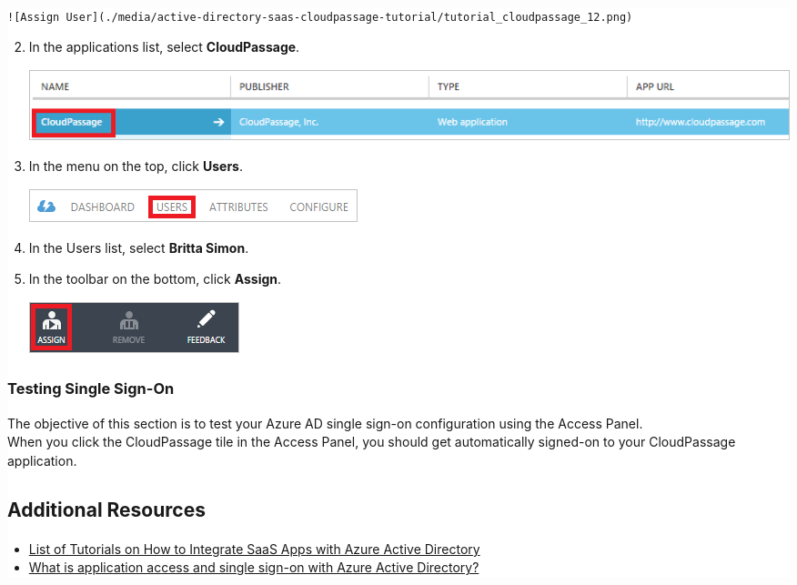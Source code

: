     ![Assign User](./media/active-directory-saas-cloudpassage-tutorial/tutorial_cloudpassage_12.png)
2. In the applications list, select **CloudPassage**.
   
    ![Assign User](./media/active-directory-saas-cloudpassage-tutorial/tutorial_cloudpassage_13.png)
3. In the menu on the top, click **Users**.
   
    ![Assign User](./media/active-directory-saas-cloudpassage-tutorial/tutorial_general_15.png)
4. In the Users list, select **Britta Simon**.
5. In the toolbar on the bottom, click **Assign**.
   
    ![Assign User](./media/active-directory-saas-cloudpassage-tutorial/tutorial_general_16.png)

### Testing Single Sign-On
The objective of this section is to test your Azure AD single sign-on configuration using the Access Panel.  
When you click the CloudPassage tile in the Access Panel, you should get automatically signed-on to your CloudPassage application.

## Additional Resources
* [List of Tutorials on How to Integrate SaaS Apps with Azure Active Directory](active-directory-saas-tutorial-list.md)
* [What is application access and single sign-on with Azure Active Directory?](active-directory-appssoaccess-whatis.md)


[1]: ./media/active-directory-saas-cloudpassage-tutorial/tutorial_general_01.png
[2]: ./media/active-directory-saas-cloudpassage-tutorial/tutorial_general_02.png
[3]: ./media/active-directory-saas-cloudpassage-tutorial/tutorial_general_03.png
[4]: ./media/active-directory-saas-cloudpassage-tutorial/tutorial_general_04.png
[5]: ./media/active-directory-saas-cloudpassage-tutorial/tutorial_cloudpassage_01.png
[6]: ./media/active-directory-saas-cloudpassage-tutorial/tutorial_cloudpassage_02.png
[7]: ./media/active-directory-saas-cloudpassage-tutorial/tutorial_general_05.png
[8]: ./media/active-directory-saas-cloudpassage-tutorial/tutorial_cloudpassage_03.png
[9]: ./media/active-directory-saas-cloudpassage-tutorial/tutorial_cloudpassage_04.png
[10]: ./media/active-directory-saas-cloudpassage-tutorial/tutorial_cloudpassage_05.png
[11]: ./media/active-directory-saas-cloudpassage-tutorial/tutorial_cloudpassage_06.png
[12]: ./media/active-directory-saas-cloudpassage-tutorial/tutorial_cloudpassage_07.png
[13]: ./media/active-directory-saas-cloudpassage-tutorial/tutorial_cloudpassage_08.png
[14]: ./media/active-directory-saas-cloudpassage-tutorial/tutorial_cloudpassage_09.png
[15]: ./media/active-directory-saas-cloudpassage-tutorial/tutorial_cloudpassage_10.png
[16]: ./media/active-directory-saas-cloudpassage-tutorial/tutorial_cloudpassage_11.png
[17]: ./media/active-directory-saas-cloudpassage-tutorial/tutorial_general_10.png
[18]: ./media/active-directory-saas-cloudpassage-tutorial/tutorial_general_11.png
[19]: ./media/active-directory-saas-cloudpassage-tutorial/tutorial_general_12.png
[20]: ./media/active-directory-saas-cloudpassage-tutorial/tutorial_general_14.png
[21]: ./media/active-directory-saas-cloudpassage-tutorial/tutorial_cloudpassage_14.png
[22]: ./media/active-directory-saas-cloudpassage-tutorial/tutorial_cloudpassage_15.png
[23]: ./media/active-directory-saas-cloudpassage-tutorial/tutorial_cloudpassage_16.png
[24]: ./media/active-directory-saas-cloudpassage-tutorial/tutorial_cloudpassage_17.png
[25]: ./media/active-directory-saas-cloudpassage-tutorial/tutorial_general_15.png
[26]: ./media/active-directory-saas-cloudpassage-tutorial/tutorial_cloudpassage_12.png
[27]: ./media/active-directory-saas-cloudpassage-tutorial/tutorial_cloudpassage_13.png
[28]: ./media/active-directory-saas-cloudpassage-tutorial/tutorial_cloudpassage_15.png
[29]: ./media/active-directory-saas-cloudpassage-tutorial/tutorial_general_16.png
[30]: ./media/active-directory-saas-cloudpassage-tutorial/tutorial_general_17.png





















